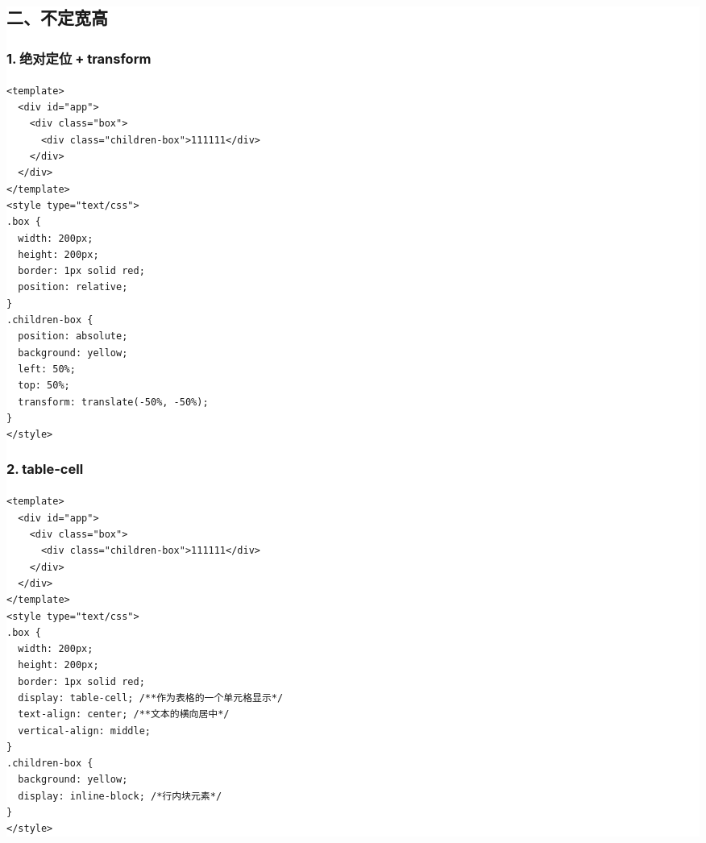 ```vue
```

## 二、不定宽高

### 1. 绝对定位 + transform

```vue
<template>
  <div id="app">
    <div class="box">
      <div class="children-box">111111</div>
    </div>
  </div>
</template>
<style type="text/css">
.box {
  width: 200px;
  height: 200px;
  border: 1px solid red;
  position: relative;
}
.children-box {
  position: absolute;
  background: yellow;
  left: 50%;
  top: 50%;
  transform: translate(-50%, -50%);
}
</style>
```

### 2. table-cell

```vue
<template>
  <div id="app">
    <div class="box">
      <div class="children-box">111111</div>
    </div>
  </div>
</template>
<style type="text/css">
.box {
  width: 200px;
  height: 200px;
  border: 1px solid red;
  display: table-cell; /**作为表格的一个单元格显示*/
  text-align: center; /**文本的横向居中*/
  vertical-align: middle;
}
.children-box {
  background: yellow;
  display: inline-block; /*行内块元素*/
}
</style>
```
